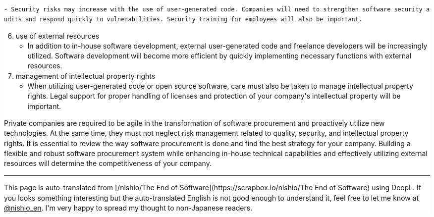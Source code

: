     - Security risks may increase with the use of user-generated code. Companies will need to strengthen software security audits and respond quickly to vulnerabilities. Security training for employees will also be important.
6. use of external resources
    - In addition to in-house software development, external user-generated code and freelance developers will be increasingly utilized. Software development will become more efficient by quickly implementing necessary functions with external resources.
7. management of intellectual property rights
    - When utilizing user-generated code or open source software, care must also be taken to manage intellectual property rights. Legal support for proper handling of licenses and protection of your company's intellectual property will be important.

Private companies are required to be agile in the transformation of software procurement and proactively utilize new technologies. At the same time, they must not neglect risk management related to quality, security, and intellectual property rights. It is essential to review the way software procurement is done and find the best strategy for your company. Building a flexible and robust software procurement system while enhancing in-house technical capabilities and effectively utilizing external resources will determine the competitiveness of your company.

---
This page is auto-translated from [/nishio/The End of Software](https://scrapbox.io/nishio/The End of Software) using DeepL. If you looks something interesting but the auto-translated English is not good enough to understand it, feel free to let me know at [@nishio_en](https://twitter.com/nishio_en). I'm very happy to spread my thought to non-Japanese readers.
